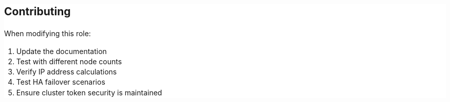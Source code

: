 ## Contributing

When modifying this role:

1. Update the documentation
2. Test with different node counts
3. Verify IP address calculations
4. Test HA failover scenarios
5. Ensure cluster token security is maintained
